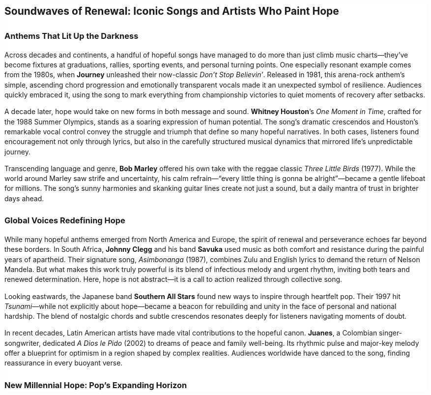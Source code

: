 ## Soundwaves of Renewal: Iconic Songs and Artists Who Paint Hope

### Anthems That Lit Up the Darkness

Across decades and continents, a handful of hopeful songs have managed to do more than just climb
music charts—they’ve become fixtures at graduations, rallies, sporting events, and personal turning
points. One especially resonant example comes from the 1980s, when **Journey** unleashed their
now-classic _Don’t Stop Believin’_. Released in 1981, this arena-rock anthem’s simple, ascending
chord progression and emotionally transparent vocals made it an unexpected symbol of resilience.
Audiences quickly embraced it, using the song to mark everything from championship victories to
quiet moments of recovery after setbacks.

A decade later, hope would take on new forms in both message and sound. **Whitney Houston**’s _One
Moment in Time_, crafted for the 1988 Summer Olympics, stands as a soaring expression of human
potential. The song’s dramatic crescendos and Houston’s remarkable vocal control convey the struggle
and triumph that define so many hopeful narratives. In both cases, listeners found encouragement not
only through lyrics, but also in the carefully structured musical dynamics that mirrored life’s
unpredictable journey.

Transcending language and genre, **Bob Marley** offered his own take with the reggae classic _Three
Little Birds_ (1977). While the world around Marley saw strife and uncertainty, his calm
refrain—“every little thing is gonna be alright”—became a gentle lifeboat for millions. The song’s
sunny harmonies and skanking guitar lines create not just a sound, but a daily mantra of trust in
brighter days ahead.

### Global Voices Redefining Hope

While many hopeful anthems emerged from North America and Europe, the spirit of renewal and
perseverance echoes far beyond these borders. In South Africa, **Johnny Clegg** and his band
**Savuka** used music as both comfort and resistance during the painful years of apartheid. Their
signature song, _Asimbonanga_ (1987), combines Zulu and English lyrics to demand the return of
Nelson Mandela. But what makes this work truly powerful is its blend of infectious melody and urgent
rhythm, inviting both tears and renewed determination. Here, hope is not abstract—it is a call to
action realized through collective song.

Looking eastwards, the Japanese band **Southern All Stars** found new ways to inspire through
heartfelt pop. Their 1997 hit _Tsunami_—while not explicitly about hope—became a beacon for
rebuilding and unity in the face of personal and national hardship. The blend of nostalgic chords
and subtle crescendos resonates deeply for listeners navigating moments of doubt.

In recent decades, Latin American artists have made vital contributions to the hopeful canon.
**Juanes**, a Colombian singer-songwriter, dedicated _A Dios le Pido_ (2002) to dreams of peace and
family well-being. Its rhythmic pulse and major-key melody offer a blueprint for optimism in a
region shaped by complex realities. Audiences worldwide have danced to the song, finding reassurance
in every buoyant verse.

### New Millennial Hope: Pop’s Expanding Horizon

